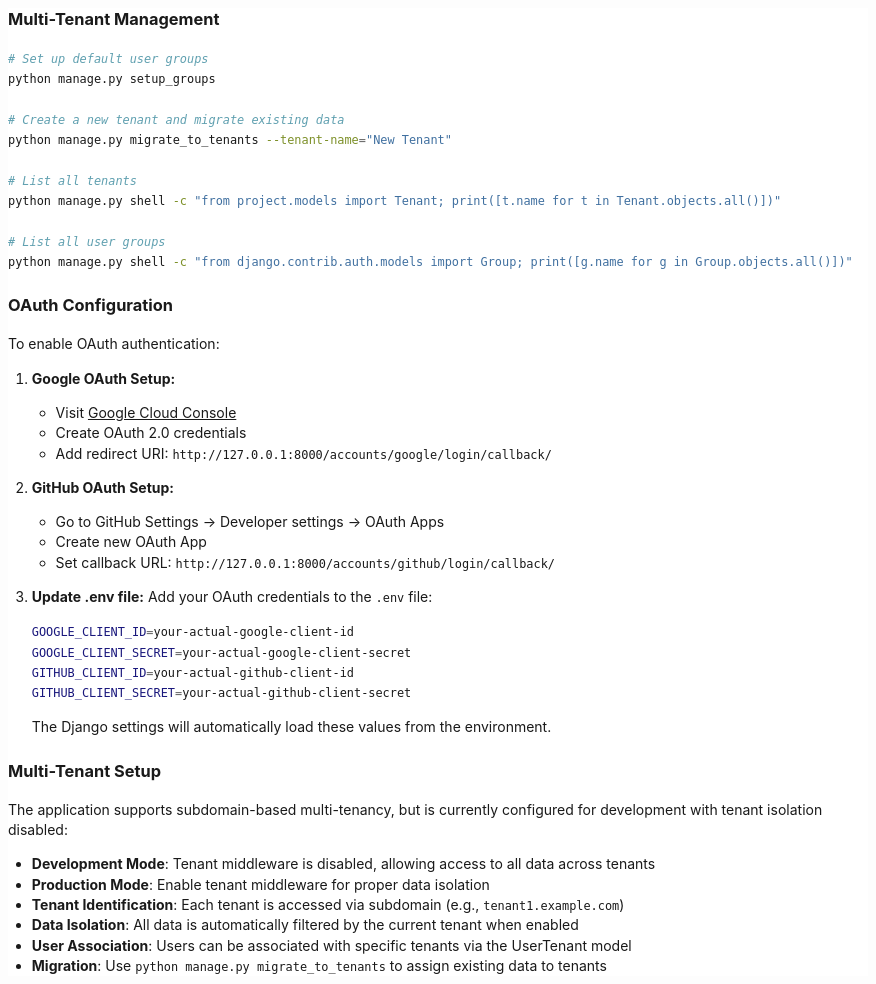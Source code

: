 ### Multi-Tenant Management
```bash
# Set up default user groups
python manage.py setup_groups

# Create a new tenant and migrate existing data
python manage.py migrate_to_tenants --tenant-name="New Tenant"

# List all tenants
python manage.py shell -c "from project.models import Tenant; print([t.name for t in Tenant.objects.all()])"

# List all user groups
python manage.py shell -c "from django.contrib.auth.models import Group; print([g.name for g in Group.objects.all()])"
```

### OAuth Configuration

To enable OAuth authentication:

1. **Google OAuth Setup:**
   - Visit [Google Cloud Console](https://console.cloud.google.com/)
   - Create OAuth 2.0 credentials
   - Add redirect URI: `http://127.0.0.1:8000/accounts/google/login/callback/`

2. **GitHub OAuth Setup:**
   - Go to GitHub Settings → Developer settings → OAuth Apps
   - Create new OAuth App
   - Set callback URL: `http://127.0.0.1:8000/accounts/github/login/callback/`

3. **Update .env file:**
   Add your OAuth credentials to the `.env` file:
   ```bash
   GOOGLE_CLIENT_ID=your-actual-google-client-id
   GOOGLE_CLIENT_SECRET=your-actual-google-client-secret
   GITHUB_CLIENT_ID=your-actual-github-client-id
   GITHUB_CLIENT_SECRET=your-actual-github-client-secret
   ```

   The Django settings will automatically load these values from the environment.

### Multi-Tenant Setup

The application supports subdomain-based multi-tenancy, but is currently configured for development with tenant isolation disabled:

- **Development Mode**: Tenant middleware is disabled, allowing access to all data across tenants
- **Production Mode**: Enable tenant middleware for proper data isolation
- **Tenant Identification**: Each tenant is accessed via subdomain (e.g., `tenant1.example.com`)
- **Data Isolation**: All data is automatically filtered by the current tenant when enabled
- **User Association**: Users can be associated with specific tenants via the UserTenant model
- **Migration**: Use `python manage.py migrate_to_tenants` to assign existing data to tenants
